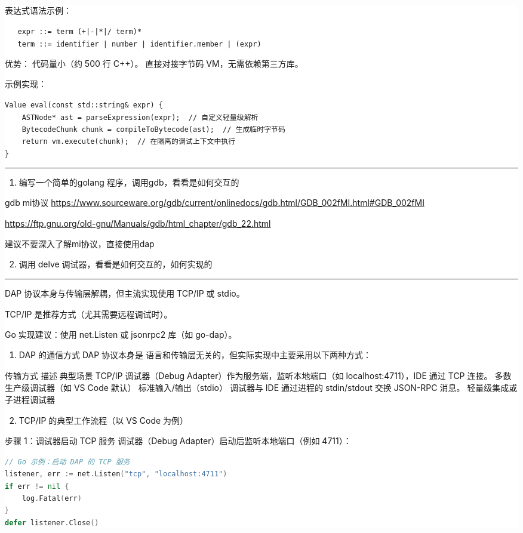 表达式语法示例：
```
   expr ::= term (+|-|*|/ term)*
   term ::= identifier | number | identifier.member | (expr)
```

优势：
代码量小（约 500 行 C++）。
直接对接字节码 VM，无需依赖第三方库。

示例实现：
```
Value eval(const std::string& expr) {
    ASTNode* ast = parseExpression(expr);  // 自定义轻量级解析
    BytecodeChunk chunk = compileToBytecode(ast);  // 生成临时字节码
    return vm.execute(chunk);  // 在隔离的调试上下文中执行
}
```

--------------


1. 编写一个简单的golang 程序，调用gdb，看看是如何交互的

gdb mi协议 https://www.sourceware.org/gdb/current/onlinedocs/gdb.html/GDB_002fMI.html#GDB_002fMI

https://ftp.gnu.org/old-gnu/Manuals/gdb/html_chapter/gdb_22.html

建议不要深入了解mi协议，直接使用dap

2. 调用 delve 调试器，看看是如何交互的，如何实现的



--------


DAP 协议本身与传输层解耦，但主流实现使用 TCP/IP 或 stdio。

TCP/IP 是推荐方式（尤其需要远程调试时）。

Go 实现建议：使用 net.Listen 或 jsonrpc2 库（如 go-dap）。




1. DAP 的通信方式
DAP 协议本身是 语言和传输层无关的，但实际实现中主要采用以下两种方式：

传输方式	描述	典型场景
TCP/IP	调试器（Debug Adapter）作为服务端，监听本地端口（如 localhost:4711），IDE 通过 TCP 连接。	多数生产级调试器（如 VS Code 默认）
标准输入/输出（stdio）	调试器与 IDE 通过进程的 stdin/stdout 交换 JSON-RPC 消息。	轻量级集成或子进程调试器


2. TCP/IP 的典型工作流程（以 VS Code 为例）
   
步骤 1：调试器启动 TCP 服务
调试器（Debug Adapter）启动后监听本地端口（例如 4711）：

```go
// Go 示例：启动 DAP 的 TCP 服务
listener, err := net.Listen("tcp", "localhost:4711")
if err != nil {
    log.Fatal(err)
}
defer listener.Close()
```
